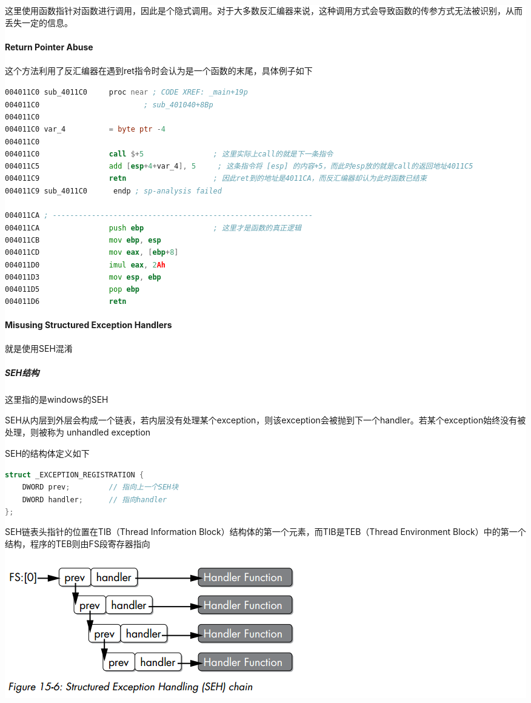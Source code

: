这里使用函数指针对函数进行调用，因此是个隐式调用。对于大多数反汇编器来说，这种调用方式会导致函数的传参方式无法被识别，从而丢失一定的信息。

#### Return Pointer Abuse

这个方法利用了反汇编器在遇到ret指令时会认为是一个函数的末尾，具体例子如下

```asm
004011C0 sub_4011C0 	proc near ; CODE XREF: _main+19p
004011C0 						; sub_401040+8Bp
004011C0
004011C0 var_4 			= byte ptr -4
004011C0
004011C0 				call $+5				; 这里实际上call的就是下一条指令
004011C5 				add [esp+4+var_4], 5	 ; 这条指令将 [esp] 的内容+5，而此时esp放的就是call的返回地址4011C5
004011C9 				retn					; 因此ret到的地址是4011CA，而反汇编器却认为此时函数已结束
004011C9 sub_4011C0 	 endp ; sp-analysis failed

004011CA ; ------------------------------------------------------------
004011CA 				push ebp				; 这里才是函数的真正逻辑
004011CB 				mov ebp, esp
004011CD 				mov eax, [ebp+8]
004011D0 				imul eax, 2Ah
004011D3 				mov esp, ebp
004011D5 				pop ebp
004011D6 				retn
```

#### Misusing Structured Exception Handlers

就是使用SEH混淆

##### SEH结构

这里指的是windows的SEH

SEH从内层到外层会构成一个链表，若内层没有处理某个exception，则该exception会被抛到下一个handler。若某个exception始终没有被处理，则被称为 unhandled exception

SEH的结构体定义如下

```c
struct _EXCEPTION_REGISTRATION {
	DWORD prev;			// 指向上一个SEH块
	DWORD handler;		// 指向handler
};
```

SEH链表头指针的位置在TIB（Thread Information Block）结构体的第一个元素，而TIB是TEB（Thread Environment Block）中的第一个结构，程序的TEB则由FS段寄存器指向

![](pic/2_6.png)
